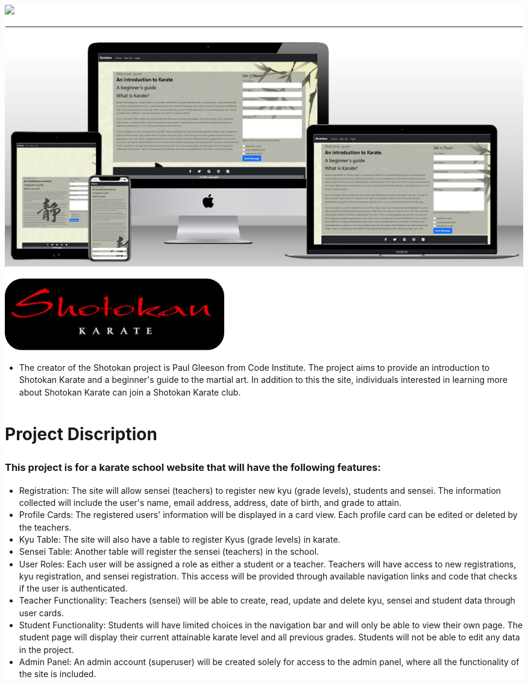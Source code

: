 <img src="https://codeinstitute.s3.amazonaws.com/fullstack/ci_logo_small.png">



<hr style="border:1px solid white">



![Screen Shots](static/images/readme/websitescreens.png)


<img src="static/images/readme/main_logo-modified.png">

* The creator of the Shotokan project is Paul Gleeson from Code Institute.  The project aims to provide an introduction to Shotokan Karate and a beginner's guide to the martial art. In addition to this the site, individuals interested in learning more about Shotokan Karate can join a Shotokan Karate club.  


# Project Discription

### This project is for a karate school website that will have the following features:
* Registration: The site will allow sensei (teachers) to register new kyu (grade levels), students and sensei. The information collected will include the user's name, email address, address, date of birth, and grade to attain.
* Profile Cards: The registered users' information will be displayed in a card view. Each profile card can be edited or deleted by the teachers.
* Kyu Table: The site will also have a table to register Kyus (grade levels) in karate.
* Sensei Table: Another table will register the sensei (teachers) in the school.
* User Roles: Each user will be assigned a role as either a student or a teacher. Teachers will have access to new registrations, kyu registration, and sensei registration. This access will be provided through available navigation links and code that checks if the user is authenticated.
* Teacher Functionality: Teachers (sensei) will be able to create, read, update and delete kyu, sensei and student data through user cards.
* Student Functionality: Students will have limited choices in the navigation bar and will only be able to view their own page. The student page will display their current attainable karate level and all previous grades. Students will not be able to edit any data in the project.
* Admin Panel: An admin account (superuser) will be created solely for access to the admin panel, where all the functionality of the site is included.